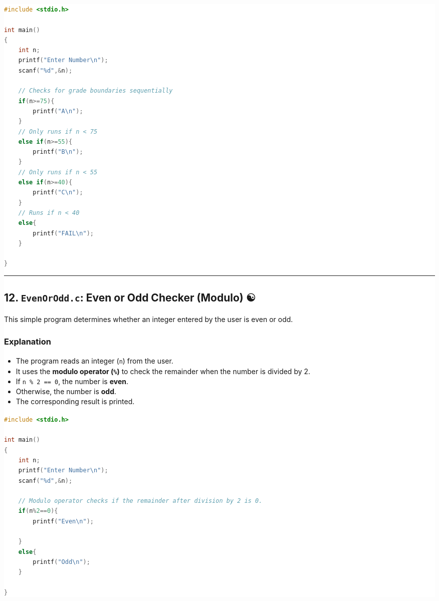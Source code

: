  

```c
#include <stdio.h>

int main()
{
    int n;
    printf("Enter Number\n");
    scanf("%d",&n);
    
    // Checks for grade boundaries sequentially
    if(n>=75){
        printf("A\n");
    }
    // Only runs if n < 75
    else if(n>=55){ 
        printf("B\n");
    }
    // Only runs if n < 55
    else if(n>=40){ 
        printf("C\n");
    }
    // Runs if n < 40
    else{
        printf("FAIL\n");
    }
    
}
```

-----

## 12\. `EvenOrOdd.c`: Even or Odd Checker (Modulo) ☯️

This simple program determines whether an integer entered by the user is even or odd.

### Explanation

  * The program reads an integer (`n`) from the user.
  * It uses the **modulo operator (`%`)** to check the remainder when the number is divided by 2.
  * If `n % 2 == 0`, the number is **even**.
  * Otherwise, the number is **odd**.
  * The corresponding result is printed.

 

```c
#include <stdio.h>

int main()
{
    int n;
    printf("Enter Number\n");
    scanf("%d",&n);
    
    // Modulo operator checks if the remainder after division by 2 is 0.
    if(n%2==0){
        printf("Even\n");
    
    }
    else{
        printf("Odd\n");
    }
    
}
```